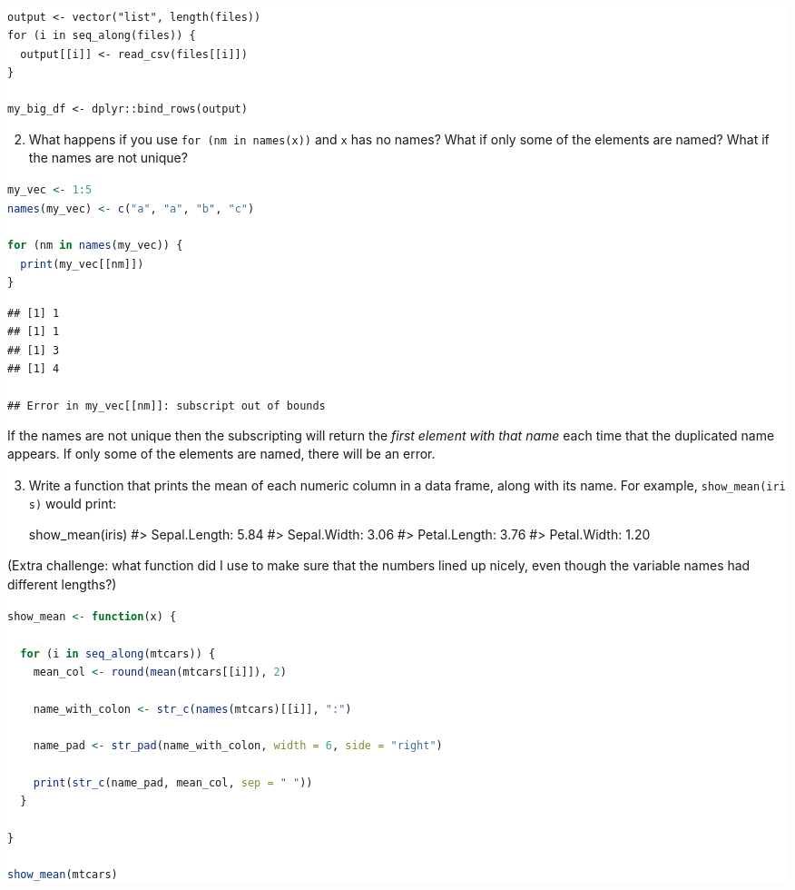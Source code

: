 

    output <- vector("list", length(files))
    for (i in seq_along(files)) {
      output[[i]] <- read_csv(files[[i]])
    }

    my_big_df <- dplyr::bind_rows(output)

2.  What happens if you use `for (nm in names(x))` and `x` has no names?
    What if only some of the elements are named? What if the names are
    not unique?

``` r
my_vec <- 1:5
names(my_vec) <- c("a", "a", "b", "c")

for (nm in names(my_vec)) {
  print(my_vec[[nm]])
}
```

    ## [1] 1
    ## [1] 1
    ## [1] 3
    ## [1] 4

    ## Error in my_vec[[nm]]: subscript out of bounds

If the names are not unique then the subscripting will return the *first
element with that name* each time that the duplicated name appears. If
only some of the elements are named, there will be an error.

3.  Write a function that prints the mean of each numeric column in a
    data frame, along with its name. For example, `show_mean(iris)`
    would print:



    show_mean(iris)
    #> Sepal.Length: 5.84
    #> Sepal.Width:  3.06
    #> Petal.Length: 3.76
    #> Petal.Width:  1.20

(Extra challenge: what function did I use to make sure that the numbers
lined up nicely, even though the variable names had different lengths?)

``` r
show_mean <- function(x) {
  
  for (i in seq_along(mtcars)) {
    mean_col <- round(mean(mtcars[[i]]), 2)
    
    name_with_colon <- str_c(names(mtcars)[[i]], ":")
    
    name_pad <- str_pad(name_with_colon, width = 6, side = "right")
    
    print(str_c(name_pad, mean_col, sep = " "))
  }
  
}

show_mean(mtcars)
```

